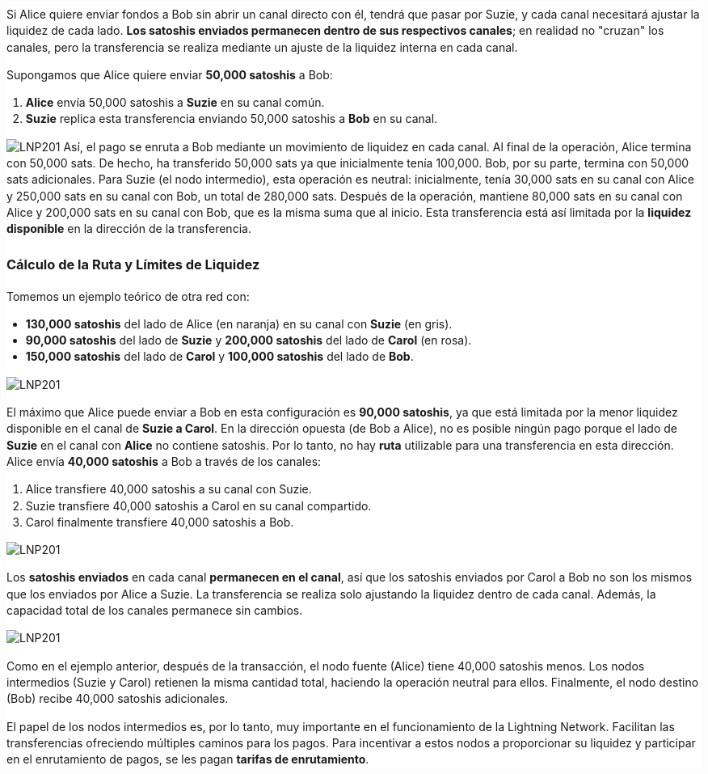 Si Alice quiere enviar fondos a Bob sin abrir un canal directo con él, tendrá que pasar por Suzie, y cada canal necesitará ajustar la liquidez de cada lado. **Los satoshis enviados permanecen dentro de sus respectivos canales**; en realidad no "cruzan" los canales, pero la transferencia se realiza mediante un ajuste de la liquidez interna en cada canal.

Supongamos que Alice quiere enviar **50,000 satoshis** a Bob:

1. **Alice** envía 50,000 satoshis a **Suzie** en su canal común.
2. **Suzie** replica esta transferencia enviando 50,000 satoshis a **Bob** en su canal.

![LNP201](assets/en/38.webp)
Así, el pago se enruta a Bob mediante un movimiento de liquidez en cada canal. Al final de la operación, Alice termina con 50,000 sats. De hecho, ha transferido 50,000 sats ya que inicialmente tenía 100,000. Bob, por su parte, termina con 50,000 sats adicionales. Para Suzie (el nodo intermedio), esta operación es neutral: inicialmente, tenía 30,000 sats en su canal con Alice y 250,000 sats en su canal con Bob, un total de 280,000 sats. Después de la operación, mantiene 80,000 sats en su canal con Alice y 200,000 sats en su canal con Bob, que es la misma suma que al inicio.
Esta transferencia está así limitada por la **liquidez disponible** en la dirección de la transferencia.

### Cálculo de la Ruta y Límites de Liquidez

Tomemos un ejemplo teórico de otra red con:

- **130,000 satoshis** del lado de Alice (en naranja) en su canal con **Suzie** (en gris).
- **90,000 satoshis** del lado de **Suzie** y **200,000 satoshis** del lado de **Carol** (en rosa).
- **150,000 satoshis** del lado de **Carol** y **100,000 satoshis** del lado de **Bob**.

![LNP201](assets/en/39.webp)

El máximo que Alice puede enviar a Bob en esta configuración es **90,000 satoshis**, ya que está limitada por la menor liquidez disponible en el canal de **Suzie a Carol**. En la dirección opuesta (de Bob a Alice), no es posible ningún pago porque el lado de **Suzie** en el canal con **Alice** no contiene satoshis. Por lo tanto, no hay **ruta** utilizable para una transferencia en esta dirección.
Alice envía **40,000 satoshis** a Bob a través de los canales:

1. Alice transfiere 40,000 satoshis a su canal con Suzie.
2. Suzie transfiere 40,000 satoshis a Carol en su canal compartido.
3. Carol finalmente transfiere 40,000 satoshis a Bob.

![LNP201](assets/en/40.webp)

Los **satoshis enviados** en cada canal **permanecen en el canal**, así que los satoshis enviados por Carol a Bob no son los mismos que los enviados por Alice a Suzie. La transferencia se realiza solo ajustando la liquidez dentro de cada canal. Además, la capacidad total de los canales permanece sin cambios.

![LNP201](assets/en/41.webp)

Como en el ejemplo anterior, después de la transacción, el nodo fuente (Alice) tiene 40,000 satoshis menos. Los nodos intermedios (Suzie y Carol) retienen la misma cantidad total, haciendo la operación neutral para ellos. Finalmente, el nodo destino (Bob) recibe 40,000 satoshis adicionales.

El papel de los nodos intermedios es, por lo tanto, muy importante en el funcionamiento de la Lightning Network. Facilitan las transferencias ofreciendo múltiples caminos para los pagos. Para incentivar a estos nodos a proporcionar su liquidez y participar en el enrutamiento de pagos, se les pagan **tarifas de enrutamiento**.

